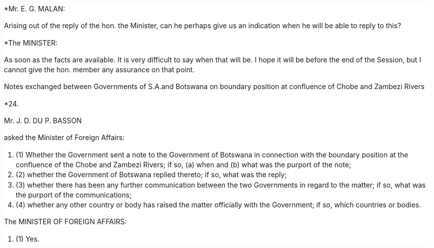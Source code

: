 </answer>

<question by="#malan" to="#minister_of_finance">

<from>*Mr. E. G. MALAN:</from>

<p>Arising out of the reply of the hon. the Minister, can he perhaps give us an indication when he will be able to reply to this?</p>

</question>

<answer by="#minister_of_finance" to="#malan">

<from>*The MINISTER:</from>

<p>As soon as the facts are available. It is very difficult to say when that will be. I hope it will be before the end of the Session, but I cannot give the hon. member any assurance on that point.</p>

</answer>

</oralStatements>

<oralStatements>

<heading>Notes exchanged between Governments of S.A.and Botswana on boundary position at confluence of Chobe and Zambezi Rivers</heading>

<question by="#basson" to="#minister_of_foreign_affairs">

<num>*24.</num>

<from>Mr. J. D. DU P. BASSON</from>

<p>asked the Minister of Foreign Affairs:</p>

<ol>

<li>(1) Whether the Government sent a note to the Government of Botswana in connection with the boundary position at the confluence of the Chobe and Zambezi Rivers; if so, (a) when and (b) what was the purport of the note;</li>

<li>(2) whether the Government of Botswana replied thereto; if so, what was the reply;</li>

<li>(3) whether there has been any further communication between the two Governments in regard to the matter; if so, what was the purport of the communications;</li>

<li>(4) whether any other country or body has raised the matter officially with the Government; if so, which countries or bodies.</li>

</ol>

</question>

<answer by="#minister_of_foreign_affairs" to="#basson">

<from>The MINISTER OF FOREIGN AFFAIRS:</from>

<ol>

<li>(1) Yes.

<ol>

